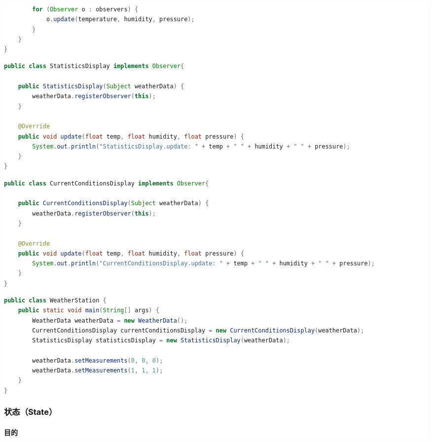 ```java
        for (Observer o : observers) {
            o.update(temperature, humidity, pressure);
        }
    }
}
```

```java
public class StatisticsDisplay implements Observer{

    public StatisticsDisplay(Subject weatherData) {
        weatherData.registerObserver(this);
    }

    @Override
    public void update(float temp, float humidity, float pressure) {
        System.out.println("StatisticsDisplay.update: " + temp + " " + humidity + " " + pressure);
    }
}
```

```java
public class CurrentConditionsDisplay implements Observer{

    public CurrentConditionsDisplay(Subject weatherData) {
        weatherData.registerObserver(this);
    }

    @Override
    public void update(float temp, float humidity, float pressure) {
        System.out.println("CurrentConditionsDisplay.update: " + temp + " " + humidity + " " + pressure);
    }
}
```

```java
public class WeatherStation {
    public static void main(String[] args) {
        WeatherData weatherData = new WeatherData();
        CurrentConditionsDisplay currentConditionsDisplay = new CurrentConditionsDisplay(weatherData);
        StatisticsDisplay statisticsDisplay = new StatisticsDisplay(weatherData);

        weatherData.setMeasurements(0, 0, 0);
        weatherData.setMeasurements(1, 1, 1);
    }
}
```

### 状态（State）

#### 目的
